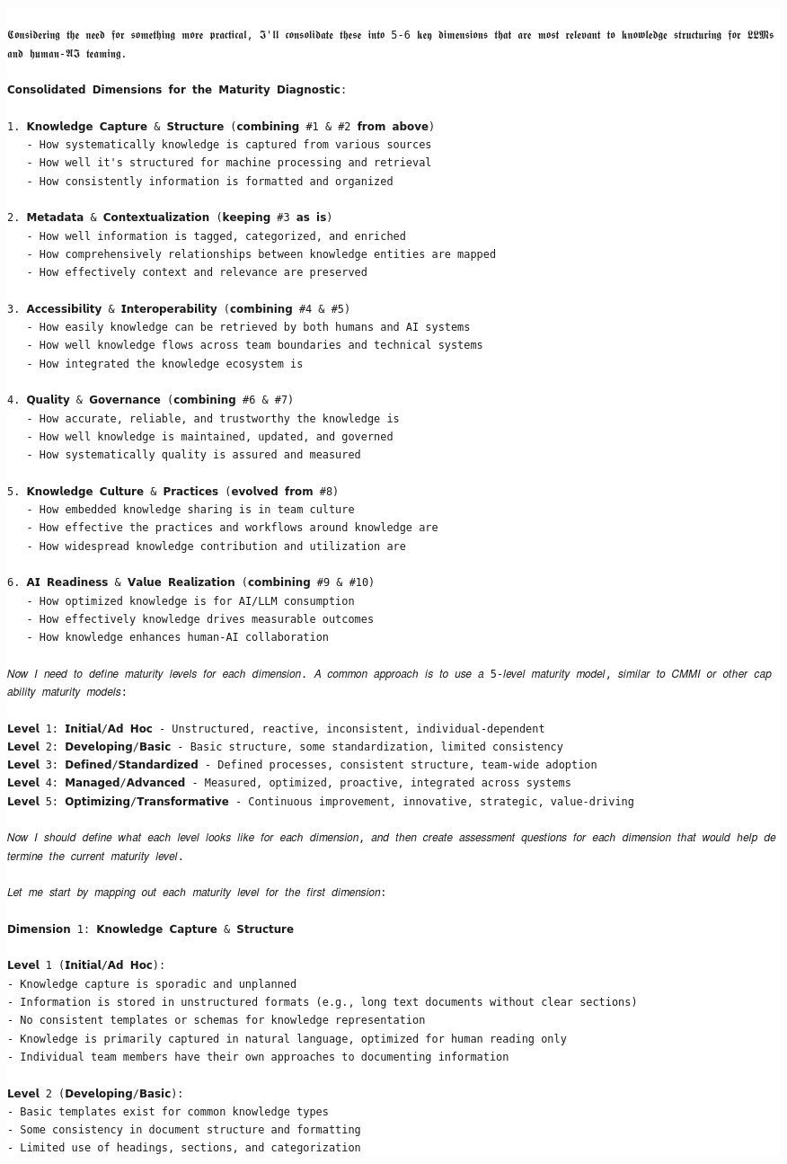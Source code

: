 ``` thinking

𝕮𝖔𝖓𝖘𝖎𝖉𝖊𝖗𝖎𝖓𝖌 𝖙𝖍𝖊 𝖓𝖊𝖊𝖉 𝖋𝖔𝖗 𝖘𝖔𝖒𝖊𝖙𝖍𝖎𝖓𝖌 𝖒𝖔𝖗𝖊 𝖕𝖗𝖆𝖈𝖙𝖎𝖈𝖆𝖑, 𝕴'𝖑𝖑 𝖈𝖔𝖓𝖘𝖔𝖑𝖎𝖉𝖆𝖙𝖊 𝖙𝖍𝖊𝖘𝖊 𝖎𝖓𝖙𝖔 5-6 𝖐𝖊𝖞 𝖉𝖎𝖒𝖊𝖓𝖘𝖎𝖔𝖓𝖘 𝖙𝖍𝖆𝖙 𝖆𝖗𝖊 𝖒𝖔𝖘𝖙 𝖗𝖊𝖑𝖊𝖛𝖆𝖓𝖙 𝖙𝖔 𝖐𝖓𝖔𝖜𝖑𝖊𝖉𝖌𝖊 𝖘𝖙𝖗𝖚𝖈𝖙𝖚𝖗𝖎𝖓𝖌 𝖋𝖔𝖗 𝕷𝕷𝕸𝖘 𝖆𝖓𝖉 𝖍𝖚𝖒𝖆𝖓-𝕬𝕴 𝖙𝖊𝖆𝖒𝖎𝖓𝖌.

𝗖𝗼𝗻𝘀𝗼𝗹𝗶𝗱𝗮𝘁𝗲𝗱 𝗗𝗶𝗺𝗲𝗻𝘀𝗶𝗼𝗻𝘀 𝗳𝗼𝗿 𝘁𝗵𝗲 𝗠𝗮𝘁𝘂𝗿𝗶𝘁𝘆 𝗗𝗶𝗮𝗴𝗻𝗼𝘀𝘁𝗶𝗰:

1. 𝗞𝗻𝗼𝘄𝗹𝗲𝗱𝗴𝗲 𝗖𝗮𝗽𝘁𝘂𝗿𝗲 & 𝗦𝘁𝗿𝘂𝗰𝘁𝘂𝗿𝗲 (𝗰𝗼𝗺𝗯𝗶𝗻𝗶𝗻𝗴 #1 & #2 𝗳𝗿𝗼𝗺 𝗮𝗯𝗼𝘃𝗲)
   - How systematically knowledge is captured from various sources
   - How well it's structured for machine processing and retrieval
   - How consistently information is formatted and organized

2. 𝗠𝗲𝘁𝗮𝗱𝗮𝘁𝗮 & 𝗖𝗼𝗻𝘁𝗲𝘅𝘁𝘂𝗮𝗹𝗶𝘇𝗮𝘁𝗶𝗼𝗻 (𝗸𝗲𝗲𝗽𝗶𝗻𝗴 #3 𝗮𝘀 𝗶𝘀)
   - How well information is tagged, categorized, and enriched
   - How comprehensively relationships between knowledge entities are mapped
   - How effectively context and relevance are preserved

3. 𝗔𝗰𝗰𝗲𝘀𝘀𝗶𝗯𝗶𝗹𝗶𝘁𝘆 & 𝗜𝗻𝘁𝗲𝗿𝗼𝗽𝗲𝗿𝗮𝗯𝗶𝗹𝗶𝘁𝘆 (𝗰𝗼𝗺𝗯𝗶𝗻𝗶𝗻𝗴 #4 & #5)
   - How easily knowledge can be retrieved by both humans and AI systems
   - How well knowledge flows across team boundaries and technical systems
   - How integrated the knowledge ecosystem is

4. 𝗤𝘂𝗮𝗹𝗶𝘁𝘆 & 𝗚𝗼𝘃𝗲𝗿𝗻𝗮𝗻𝗰𝗲 (𝗰𝗼𝗺𝗯𝗶𝗻𝗶𝗻𝗴 #6 & #7)
   - How accurate, reliable, and trustworthy the knowledge is
   - How well knowledge is maintained, updated, and governed
   - How systematically quality is assured and measured

5. 𝗞𝗻𝗼𝘄𝗹𝗲𝗱𝗴𝗲 𝗖𝘂𝗹𝘁𝘂𝗿𝗲 & 𝗣𝗿𝗮𝗰𝘁𝗶𝗰𝗲𝘀 (𝗲𝘃𝗼𝗹𝘃𝗲𝗱 𝗳𝗿𝗼𝗺 #8)
   - How embedded knowledge sharing is in team culture
   - How effective the practices and workflows around knowledge are
   - How widespread knowledge contribution and utilization are

6. 𝗔𝗜 𝗥𝗲𝗮𝗱𝗶𝗻𝗲𝘀𝘀 & 𝗩𝗮𝗹𝘂𝗲 𝗥𝗲𝗮𝗹𝗶𝘇𝗮𝘁𝗶𝗼𝗻 (𝗰𝗼𝗺𝗯𝗶𝗻𝗶𝗻𝗴 #9 & #10)
   - How optimized knowledge is for AI/LLM consumption
   - How effectively knowledge drives measurable outcomes
   - How knowledge enhances human-AI collaboration

𝑁𝑜𝑤 𝐼 𝑛𝑒𝑒𝑑 𝑡𝑜 𝑑𝑒𝑓𝑖𝑛𝑒 𝑚𝑎𝑡𝑢𝑟𝑖𝑡𝑦 𝑙𝑒𝑣𝑒𝑙𝑠 𝑓𝑜𝑟 𝑒𝑎𝑐ℎ 𝑑𝑖𝑚𝑒𝑛𝑠𝑖𝑜𝑛. 𝐴 𝑐𝑜𝑚𝑚𝑜𝑛 𝑎𝑝𝑝𝑟𝑜𝑎𝑐ℎ 𝑖𝑠 𝑡𝑜 𝑢𝑠𝑒 𝑎 5-𝑙𝑒𝑣𝑒𝑙 𝑚𝑎𝑡𝑢𝑟𝑖𝑡𝑦 𝑚𝑜𝑑𝑒𝑙, 𝑠𝑖𝑚𝑖𝑙𝑎𝑟 𝑡𝑜 𝐶𝑀𝑀𝐼 𝑜𝑟 𝑜𝑡ℎ𝑒𝑟 𝑐𝑎𝑝𝑎𝑏𝑖𝑙𝑖𝑡𝑦 𝑚𝑎𝑡𝑢𝑟𝑖𝑡𝑦 𝑚𝑜𝑑𝑒𝑙𝑠:

𝗟𝗲𝘃𝗲𝗹 1: 𝗜𝗻𝗶𝘁𝗶𝗮𝗹/𝗔𝗱 𝗛𝗼𝗰 - Unstructured, reactive, inconsistent, individual-dependent
𝗟𝗲𝘃𝗲𝗹 2: 𝗗𝗲𝘃𝗲𝗹𝗼𝗽𝗶𝗻𝗴/𝗕𝗮𝘀𝗶𝗰 - Basic structure, some standardization, limited consistency
𝗟𝗲𝘃𝗲𝗹 3: 𝗗𝗲𝗳𝗶𝗻𝗲𝗱/𝗦𝘁𝗮𝗻𝗱𝗮𝗿𝗱𝗶𝘇𝗲𝗱 - Defined processes, consistent structure, team-wide adoption
𝗟𝗲𝘃𝗲𝗹 4: 𝗠𝗮𝗻𝗮𝗴𝗲𝗱/𝗔𝗱𝘃𝗮𝗻𝗰𝗲𝗱 - Measured, optimized, proactive, integrated across systems
𝗟𝗲𝘃𝗲𝗹 5: 𝗢𝗽𝘁𝗶𝗺𝗶𝘇𝗶𝗻𝗴/𝗧𝗿𝗮𝗻𝘀𝗳𝗼𝗿𝗺𝗮𝘁𝗶𝘃𝗲 - Continuous improvement, innovative, strategic, value-driving

𝑁𝑜𝑤 𝐼 𝑠ℎ𝑜𝑢𝑙𝑑 𝑑𝑒𝑓𝑖𝑛𝑒 𝑤ℎ𝑎𝑡 𝑒𝑎𝑐ℎ 𝑙𝑒𝑣𝑒𝑙 𝑙𝑜𝑜𝑘𝑠 𝑙𝑖𝑘𝑒 𝑓𝑜𝑟 𝑒𝑎𝑐ℎ 𝑑𝑖𝑚𝑒𝑛𝑠𝑖𝑜𝑛, 𝑎𝑛𝑑 𝑡ℎ𝑒𝑛 𝑐𝑟𝑒𝑎𝑡𝑒 𝑎𝑠𝑠𝑒𝑠𝑠𝑚𝑒𝑛𝑡 𝑞𝑢𝑒𝑠𝑡𝑖𝑜𝑛𝑠 𝑓𝑜𝑟 𝑒𝑎𝑐ℎ 𝑑𝑖𝑚𝑒𝑛𝑠𝑖𝑜𝑛 𝑡ℎ𝑎𝑡 𝑤𝑜𝑢𝑙𝑑 ℎ𝑒𝑙𝑝 𝑑𝑒𝑡𝑒𝑟𝑚𝑖𝑛𝑒 𝑡ℎ𝑒 𝑐𝑢𝑟𝑟𝑒𝑛𝑡 𝑚𝑎𝑡𝑢𝑟𝑖𝑡𝑦 𝑙𝑒𝑣𝑒𝑙.

𝐿𝑒𝑡 𝑚𝑒 𝑠𝑡𝑎𝑟𝑡 𝑏𝑦 𝑚𝑎𝑝𝑝𝑖𝑛𝑔 𝑜𝑢𝑡 𝑒𝑎𝑐ℎ 𝑚𝑎𝑡𝑢𝑟𝑖𝑡𝑦 𝑙𝑒𝑣𝑒𝑙 𝑓𝑜𝑟 𝑡ℎ𝑒 𝑓𝑖𝑟𝑠𝑡 𝑑𝑖𝑚𝑒𝑛𝑠𝑖𝑜𝑛:

𝗗𝗶𝗺𝗲𝗻𝘀𝗶𝗼𝗻 1: 𝗞𝗻𝗼𝘄𝗹𝗲𝗱𝗴𝗲 𝗖𝗮𝗽𝘁𝘂𝗿𝗲 & 𝗦𝘁𝗿𝘂𝗰𝘁𝘂𝗿𝗲

𝗟𝗲𝘃𝗲𝗹 1 (𝗜𝗻𝗶𝘁𝗶𝗮𝗹/𝗔𝗱 𝗛𝗼𝗰):
- Knowledge capture is sporadic and unplanned
- Information is stored in unstructured formats (e.g., long text documents without clear sections)
- No consistent templates or schemas for knowledge representation
- Knowledge is primarily captured in natural language, optimized for human reading only
- Individual team members have their own approaches to documenting information

𝗟𝗲𝘃𝗲𝗹 2 (𝗗𝗲𝘃𝗲𝗹𝗼𝗽𝗶𝗻𝗴/𝗕𝗮𝘀𝗶𝗰):
- Basic templates exist for common knowledge types
- Some consistency in document structure and formatting
- Limited use of headings, sections, and categorization
```